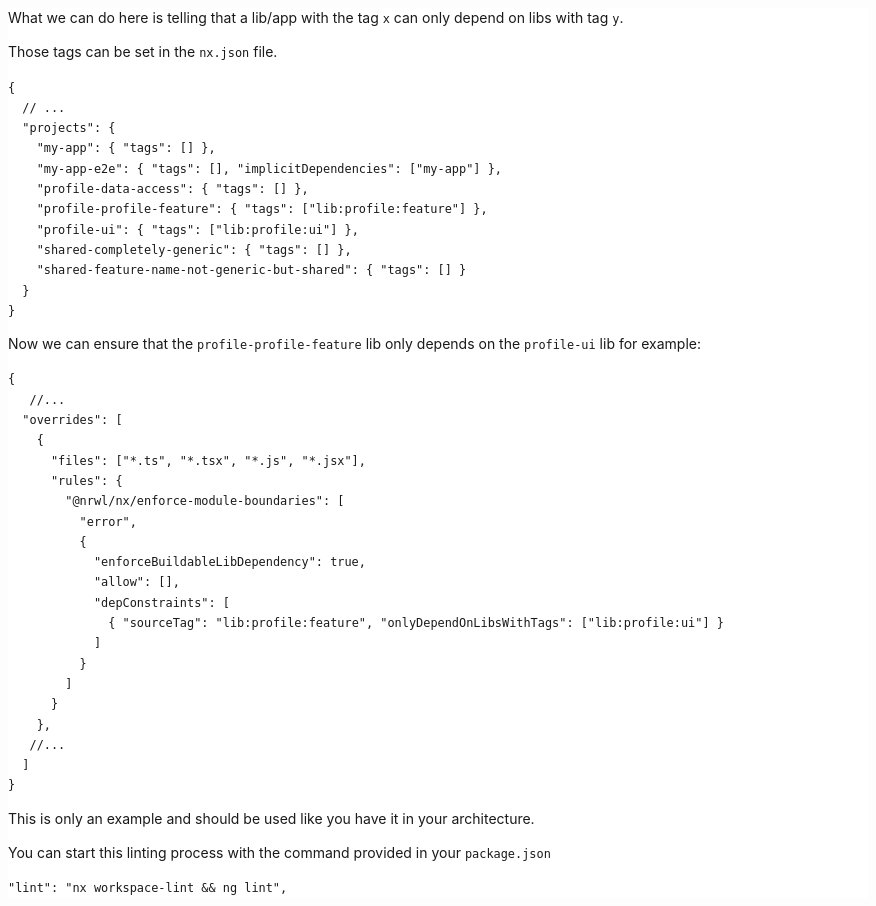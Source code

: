 What we can do here is telling that a lib/app with the tag `x` can only depend on libs with tag `y`.

Those tags can be set in the `nx.json` file.

```
{
  // ...
  "projects": {
    "my-app": { "tags": [] },
    "my-app-e2e": { "tags": [], "implicitDependencies": ["my-app"] },
    "profile-data-access": { "tags": [] },
    "profile-profile-feature": { "tags": ["lib:profile:feature"] },
    "profile-ui": { "tags": ["lib:profile:ui"] },
    "shared-completely-generic": { "tags": [] },
    "shared-feature-name-not-generic-but-shared": { "tags": [] }
  }
}

```

Now we can ensure that the `profile-profile-feature` lib only depends on the `profile-ui` lib for example:

```
{
   //...
  "overrides": [
    {
      "files": ["*.ts", "*.tsx", "*.js", "*.jsx"],
      "rules": {
        "@nrwl/nx/enforce-module-boundaries": [
          "error",
          {
            "enforceBuildableLibDependency": true,
            "allow": [],
            "depConstraints": [
              { "sourceTag": "lib:profile:feature", "onlyDependOnLibsWithTags": ["lib:profile:ui"] }
            ]
          }
        ]
      }
    },
   //...
  ]
}

```

This is only an example and should be used like you have it in your architecture.

You can start this linting process with the command provided in your `package.json`

```
"lint": "nx workspace-lint && ng lint",
```
